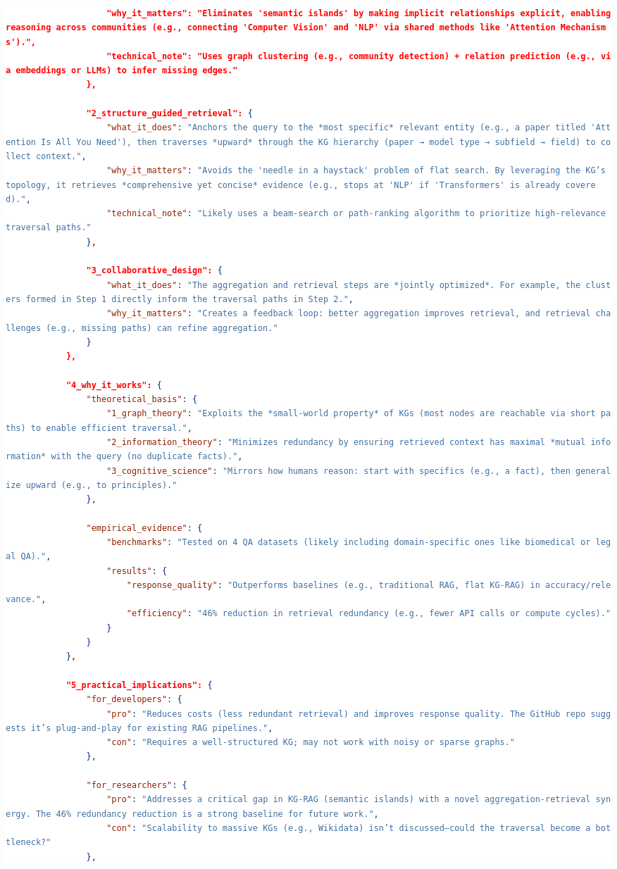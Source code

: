 ```json
                    "why_it_matters": "Eliminates 'semantic islands' by making implicit relationships explicit, enabling reasoning across communities (e.g., connecting 'Computer Vision' and 'NLP' via shared methods like 'Attention Mechanisms').",
                    "technical_note": "Uses graph clustering (e.g., community detection) + relation prediction (e.g., via embeddings or LLMs) to infer missing edges."
                },

                "2_structure_guided_retrieval": {
                    "what_it_does": "Anchors the query to the *most specific* relevant entity (e.g., a paper titled 'Attention Is All You Need'), then traverses *upward* through the KG hierarchy (paper → model type → subfield → field) to collect context.",
                    "why_it_matters": "Avoids the 'needle in a haystack' problem of flat search. By leveraging the KG’s topology, it retrieves *comprehensive yet concise* evidence (e.g., stops at 'NLP' if 'Transformers' is already covered).",
                    "technical_note": "Likely uses a beam-search or path-ranking algorithm to prioritize high-relevance traversal paths."
                },

                "3_collaborative_design": {
                    "what_it_does": "The aggregation and retrieval steps are *jointly optimized*. For example, the clusters formed in Step 1 directly inform the traversal paths in Step 2.",
                    "why_it_matters": "Creates a feedback loop: better aggregation improves retrieval, and retrieval challenges (e.g., missing paths) can refine aggregation."
                }
            },

            "4_why_it_works": {
                "theoretical_basis": {
                    "1_graph_theory": "Exploits the *small-world property* of KGs (most nodes are reachable via short paths) to enable efficient traversal.",
                    "2_information_theory": "Minimizes redundancy by ensuring retrieved context has maximal *mutual information* with the query (no duplicate facts).",
                    "3_cognitive_science": "Mirrors how humans reason: start with specifics (e.g., a fact), then generalize upward (e.g., to principles)."
                },

                "empirical_evidence": {
                    "benchmarks": "Tested on 4 QA datasets (likely including domain-specific ones like biomedical or legal QA).",
                    "results": {
                        "response_quality": "Outperforms baselines (e.g., traditional RAG, flat KG-RAG) in accuracy/relevance.",
                        "efficiency": "46% reduction in retrieval redundancy (e.g., fewer API calls or compute cycles)."
                    }
                }
            },

            "5_practical_implications": {
                "for_developers": {
                    "pro": "Reduces costs (less redundant retrieval) and improves response quality. The GitHub repo suggests it’s plug-and-play for existing RAG pipelines.",
                    "con": "Requires a well-structured KG; may not work with noisy or sparse graphs."
                },

                "for_researchers": {
                    "pro": "Addresses a critical gap in KG-RAG (semantic islands) with a novel aggregation-retrieval synergy. The 46% redundancy reduction is a strong baseline for future work.",
                    "con": "Scalability to massive KGs (e.g., Wikidata) isn’t discussed—could the traversal become a bottleneck?"
                },

```
